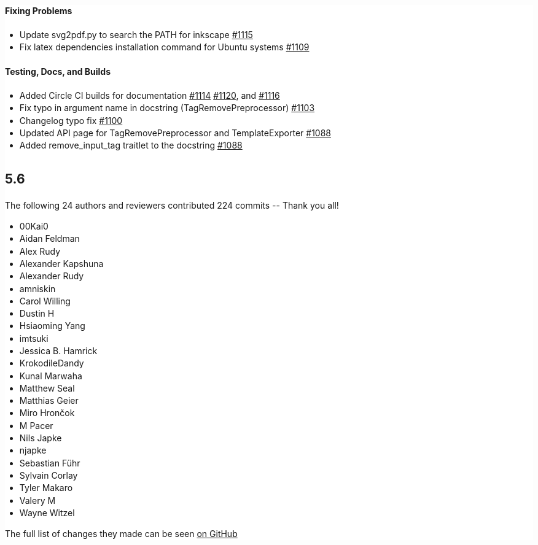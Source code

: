 #### Fixing Problems

- Update svg2pdf.py to search the PATH for inkscape
  [#1115](https://github.com/jupyter/nbconvert/pull/1115)
- Fix latex dependencies installation command for Ubuntu systems
  [#1109](https://github.com/jupyter/nbconvert/pull/1109)

#### Testing, Docs, and Builds

- Added Circle CI builds for documentation [#1114](https://github.com/jupyter/nbconvert/pull/1114) [#1120](https://github.com/jupyter/nbconvert/pull/1120), and
  [#1116](https://github.com/jupyter/nbconvert/pull/1116)
- Fix typo in argument name in docstring (TagRemovePreprocessor)
  [#1103](https://github.com/jupyter/nbconvert/pull/1103)
- Changelog typo fix [#1100](https://github.com/jupyter/nbconvert/pull/1100)
- Updated API page for TagRemovePreprocessor and TemplateExporter
  [#1088](https://github.com/jupyter/nbconvert/pull/1088)
- Added remove_input_tag traitlet to the docstring
  [#1088](https://github.com/jupyter/nbconvert/pull/1088)

## 5.6

The following 24 authors and reviewers contributed 224 commits -- Thank
you all!

- 00Kai0
- Aidan Feldman
- Alex Rudy
- Alexander Kapshuna
- Alexander Rudy
- amniskin
- Carol Willing
- Dustin H
- Hsiaoming Yang
- imtsuki
- Jessica B. Hamrick
- KrokodileDandy
- Kunal Marwaha
- Matthew Seal
- Matthias Geier
- Miro Hrončok
- M Pacer
- Nils Japke
- njapke
- Sebastian Führ
- Sylvain Corlay
- Tyler Makaro
- Valery M
- Wayne Witzel

The full list of changes they made can be seen [on
GitHub](https://github.com/jupyter/nbconvert/issues?q=milestone%3A5.6+)
